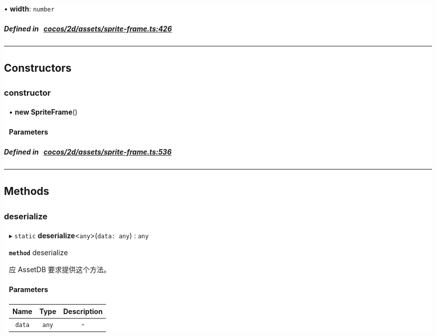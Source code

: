 


•  **width**:
 ``number`` 
</div>

##### Defined in &nbsp;   [cocos/2d/assets/sprite-frame.ts:426](https://github.com/cocos-creator/engine/blob/c7bf6b8a9/cocos/2d/assets/sprite-frame.ts#L426)&nbsp;


___


## Constructors


### constructor
<div style="margin-left: 10px;">

• **new SpriteFrame**()

#### Parameters
</div>

##### Defined in &nbsp;   [cocos/2d/assets/sprite-frame.ts:536](https://github.com/cocos-creator/engine/blob/c7bf6b8a9/cocos/2d/assets/sprite-frame.ts#L536)&nbsp;


---


## Methods

### deserialize
<div style="margin-left: 10px;">

▸ `static`  **deserialize**<`any`\>(`data: any`) : `any`




**`method`** deserialize


应 AssetDB 要求提供这个方法。






#### Parameters

| Name | Type | Description |
| :------: | :------: | :------: |
| `data` | `any` | - |
